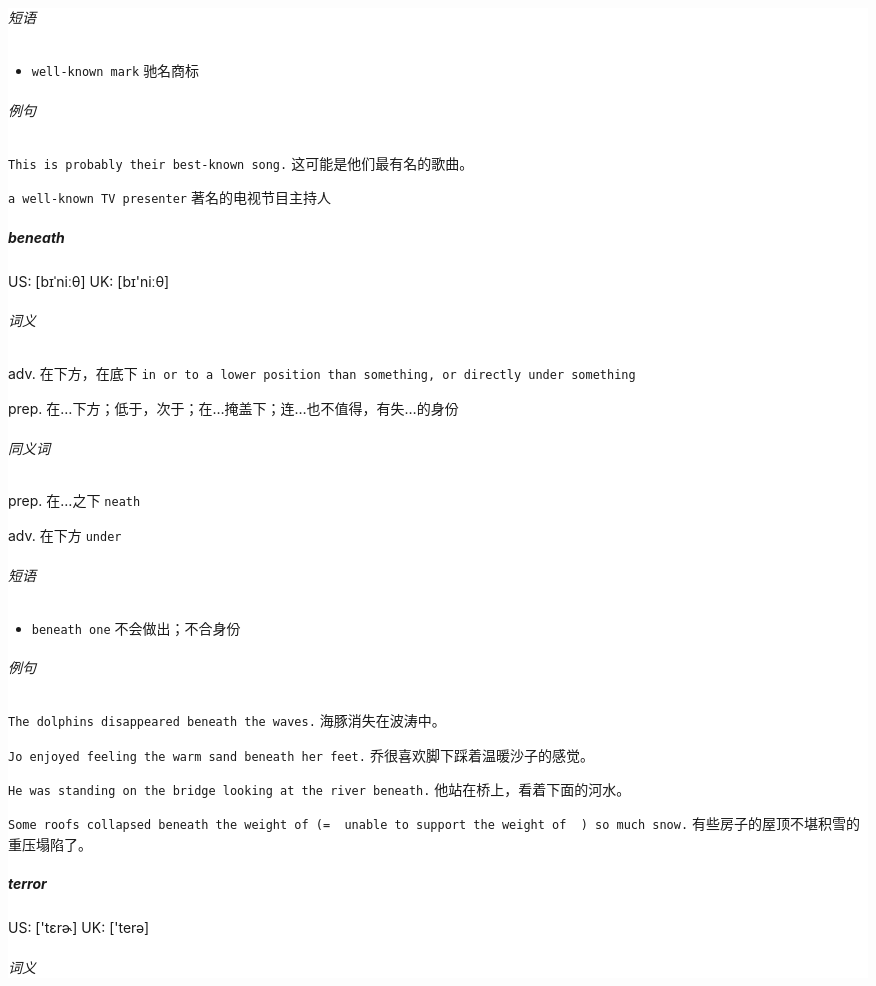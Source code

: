 ###### 短语

- `well-known mark` 驰名商标

###### 例句

`This is probably their best-known song.`
这可能是他们最有名的歌曲。

`a well-known TV presenter`
著名的电视节目主持人


##### beneath

US: [bɪˈniːθ]
UK: [bɪ'niːθ]

###### 词义

adv. 在下方，在底下
`in or to a lower position than something, or directly under something`

prep. 在…下方；低于，次于；在…掩盖下；连…也不值得，有失…的身份


###### 同义词

prep. 在…之下
`neath`

adv. 在下方
`under`


###### 短语

- `beneath one` 不会做出；不合身份

###### 例句

`The dolphins disappeared beneath the waves.`
海豚消失在波涛中。

`Jo enjoyed feeling the warm sand beneath her feet.`
乔很喜欢脚下踩着温暖沙子的感觉。

`He was standing on the bridge looking at the river beneath.`
他站在桥上，看着下面的河水。

`Some roofs collapsed beneath the weight of (=  unable to support the weight of  ) so much snow.`
有些房子的屋顶不堪积雪的重压塌陷了。


##### terror

US: ['tɛrɚ]
UK: ['terə]

###### 词义
